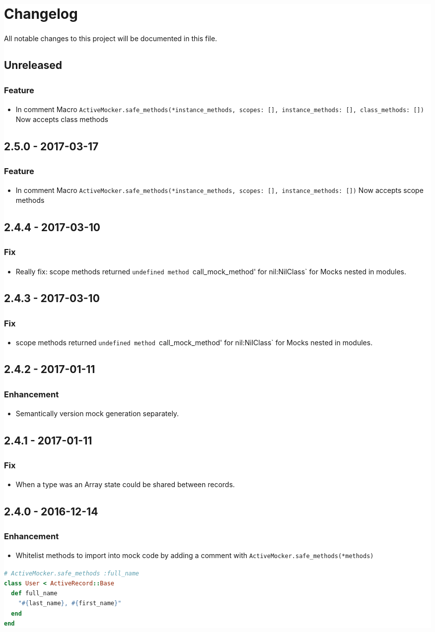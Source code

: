 # Changelog
All notable changes to this project will be documented in this file.

## Unreleased 
### Feature
- In comment Macro `ActiveMocker.safe_methods(*instance_methods, scopes: [], instance_methods: [], class_methods: [])` Now accepts class methods

## 2.5.0 - 2017-03-17
### Feature
- In comment Macro `ActiveMocker.safe_methods(*instance_methods, scopes: [], instance_methods: [])` Now accepts scope methods

## 2.4.4 - 2017-03-10
### Fix
- Really fix: scope methods returned `undefined method `call_mock_method' for nil:NilClass` for Mocks nested in modules. 

## 2.4.3 - 2017-03-10
### Fix
- scope methods returned `undefined method `call_mock_method' for nil:NilClass` for Mocks nested in modules. 

## 2.4.2 - 2017-01-11
### Enhancement
- Semantically version mock generation separately.

## 2.4.1 - 2017-01-11
### Fix
- When a type was an Array state could be shared between records.

## 2.4.0 - 2016-12-14

### Enhancement
- Whitelist methods to import into mock code by adding a comment with `ActiveMocker.safe_methods(*methods)`
```ruby
# ActiveMocker.safe_methods :full_name
class User < ActiveRecord::Base
  def full_name
    "#{last_name}, #{first_name}"
  end
end
```
